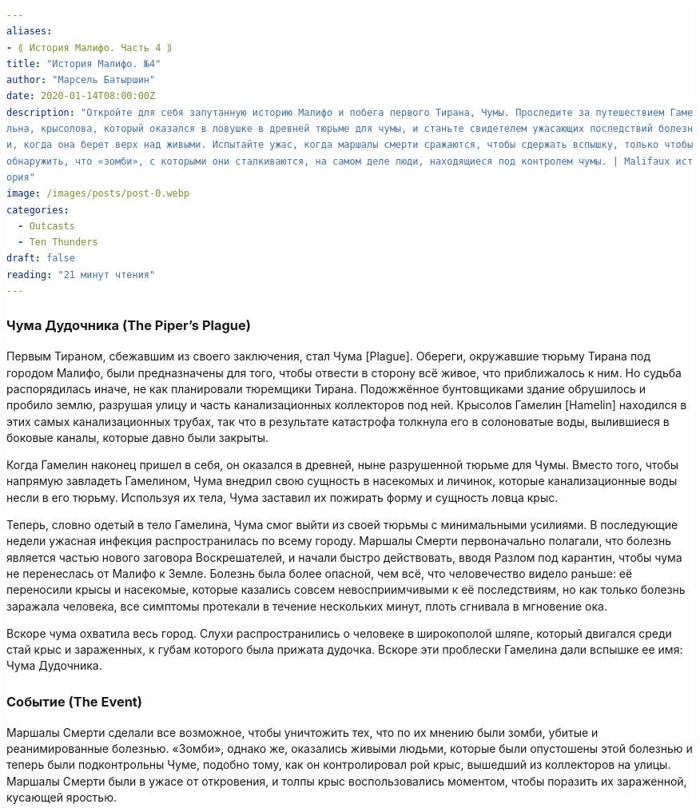 ```yaml
---
aliases: 
- ⟪ История Малифо. Часть 4 ⟫
title: "История Малифо. №4"
author: "Марсель Батыршин"
date: 2020-01-14T08:00:00Z
description: "Откройте для себя запутанную историю Малифо и побега первого Тирана, Чумы. Проследите за путешествием Гамельна, крысолова, который оказался в ловушке в древней тюрьме для чумы, и станьте свидетелем ужасающих последствий болезни, когда она берет верх над живыми. Испытайте ужас, когда маршалы смерти сражаются, чтобы сдержать вспышку, только чтобы обнаружить, что «зомби», с которыми они сталкиваются, на самом деле люди, находящиеся под контролем чумы. | Malifaux история"
image: /images/posts/post-0.webp
categories: 
  - Outcasts
  - Ten Thunders
draft: false
reading: "21 минут чтения"
---
```


### Чума Дудочника (The Piper’s Plague)

Первым Тираном, сбежавшим из своего заключения, стал Чума [Plague]. Обереги, окружавшие тюрьму Тирана под городом Малифо, были предназначены для того, чтобы отвести в сторону всё живое, что приближалось к ним. Но судьба распорядилась иначе, не как планировали тюремщики Тирана. Подожжённое бунтовщиками здание обрушилось и пробило землю, разрушая улицу и часть канализационных коллекторов под ней. Крысолов Гамелин [Hamelin] находился в этих самых канализационных трубах, так что в результате катастрофа толкнула его в солоноватые воды, вылившиеся в боковые каналы, которые давно были закрыты.

Когда Гамелин наконец пришел в себя, он оказался в древней, ныне разрушенной тюрьме для Чумы. Вместо того, чтобы напрямую завладеть Гамелином, Чума внедрил свою сущность в насекомых и личинок, которые канализационные воды несли в его тюрьму. Используя их тела, Чума заставил их пожирать форму и сущность ловца крыс.

Теперь, словно одетый в тело Гамелина, Чума смог выйти из своей тюрьмы с минимальными усилиями. В последующие недели ужасная инфекция распространилась по всему городу. Маршалы Смерти первоначально полагали, что болезнь является частью нового заговора Воскрешателей, и начали быстро действовать, вводя Разлом под карантин, чтобы чума не перенеслась от Малифо к Земле. Болезнь была более опасной, чем всё, что человечество видело раньше: её переносили крысы и насекомые, которые казались совсем невосприимчивыми к её последствиям, но как только болезнь заражала человека, все симптомы протекали в течение нескольких минут, плоть сгнивала в мгновение ока.

Вскоре чума охватила весь город. Слухи распространились о человеке в широкополой шляпе, который двигался среди стай крыс и зараженных, к губам которого была прижата дудочка. Вскоре эти проблески Гамелина дали вспышке ее имя: Чума Дудочника.

### Событие (The Event)

Маршалы Смерти сделали все возможное, чтобы уничтожить тех, что по их мнению были зомби, убитые и реанимированные болезнью. «Зомби», однако же, оказались живыми людьми, которые были опустошены этой болезнью и теперь были подконтрольны Чуме, подобно тому, как он контролировал рой крыс, вышедший из коллекторов на улицы. Маршалы Смерти были в ужасе от откровения, и толпы крыс воспользовались моментом, чтобы поразить их зараженной, кусающей яростью.
